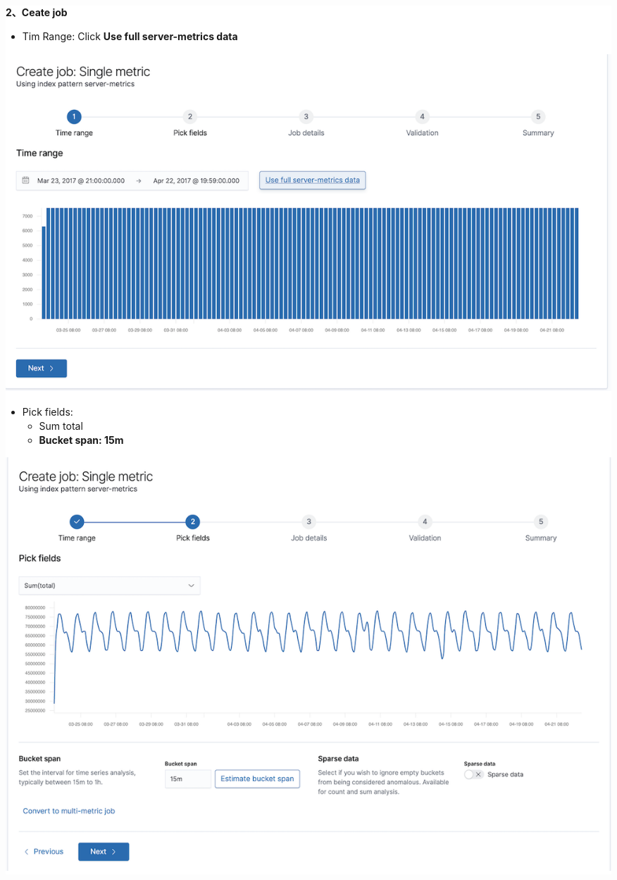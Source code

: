 **2、Ceate job**

* Tim Range: Click **Use full server-metrics data**

![Alt Image Text](../images/chap16_3_10.png "Body image")

* Pick fields:
	* Sum total
	* **Bucket span: 15m**

![Alt Image Text](../images/chap16_3_11.png "Body image")
	